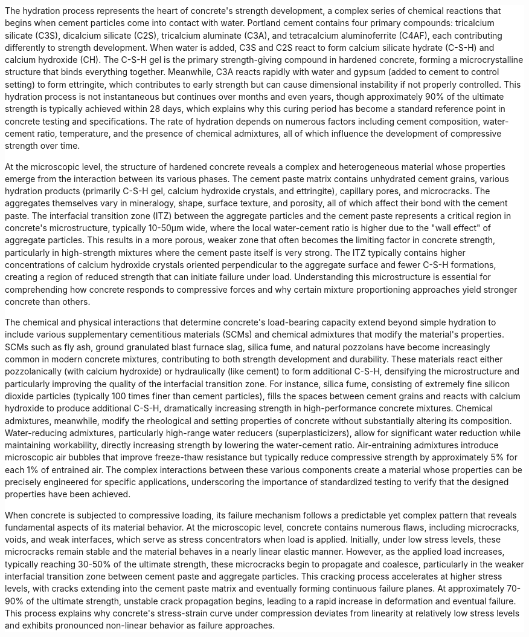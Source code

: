 The hydration process represents the heart of concrete's strength development, a complex series of chemical reactions that begins when cement particles come into contact with water. Portland cement contains four primary compounds: tricalcium silicate (C3S), dicalcium silicate (C2S), tricalcium aluminate (C3A), and tetracalcium aluminoferrite (C4AF), each contributing differently to strength development. When water is added, C3S and C2S react to form calcium silicate hydrate (C-S-H) and calcium hydroxide (CH). The C-S-H gel is the primary strength-giving compound in hardened concrete, forming a microcrystalline structure that binds everything together. Meanwhile, C3A reacts rapidly with water and gypsum (added to cement to control setting) to form ettringite, which contributes to early strength but can cause dimensional instability if not properly controlled. This hydration process is not instantaneous but continues over months and even years, though approximately 90% of the ultimate strength is typically achieved within 28 days, which explains why this curing period has become a standard reference point in concrete testing and specifications. The rate of hydration depends on numerous factors including cement composition, water-cement ratio, temperature, and the presence of chemical admixtures, all of which influence the development of compressive strength over time.

At the microscopic level, the structure of hardened concrete reveals a complex and heterogeneous material whose properties emerge from the interaction between its various phases. The cement paste matrix contains unhydrated cement grains, various hydration products (primarily C-S-H gel, calcium hydroxide crystals, and ettringite), capillary pores, and microcracks. The aggregates themselves vary in mineralogy, shape, surface texture, and porosity, all of which affect their bond with the cement paste. The interfacial transition zone (ITZ) between the aggregate particles and the cement paste represents a critical region in concrete's microstructure, typically 10-50μm wide, where the local water-cement ratio is higher due to the "wall effect" of aggregate particles. This results in a more porous, weaker zone that often becomes the limiting factor in concrete strength, particularly in high-strength mixtures where the cement paste itself is very strong. The ITZ typically contains higher concentrations of calcium hydroxide crystals oriented perpendicular to the aggregate surface and fewer C-S-H formations, creating a region of reduced strength that can initiate failure under load. Understanding this microstructure is essential for comprehending how concrete responds to compressive forces and why certain mixture proportioning approaches yield stronger concrete than others.

The chemical and physical interactions that determine concrete's load-bearing capacity extend beyond simple hydration to include various supplementary cementitious materials (SCMs) and chemical admixtures that modify the material's properties. SCMs such as fly ash, ground granulated blast furnace slag, silica fume, and natural pozzolans have become increasingly common in modern concrete mixtures, contributing to both strength development and durability. These materials react either pozzolanically (with calcium hydroxide) or hydraulically (like cement) to form additional C-S-H, densifying the microstructure and particularly improving the quality of the interfacial transition zone. For instance, silica fume, consisting of extremely fine silicon dioxide particles (typically 100 times finer than cement particles), fills the spaces between cement grains and reacts with calcium hydroxide to produce additional C-S-H, dramatically increasing strength in high-performance concrete mixtures. Chemical admixtures, meanwhile, modify the rheological and setting properties of concrete without substantially altering its composition. Water-reducing admixtures, particularly high-range water reducers (superplasticizers), allow for significant water reduction while maintaining workability, directly increasing strength by lowering the water-cement ratio. Air-entraining admixtures introduce microscopic air bubbles that improve freeze-thaw resistance but typically reduce compressive strength by approximately 5% for each 1% of entrained air. The complex interactions between these various components create a material whose properties can be precisely engineered for specific applications, underscoring the importance of standardized testing to verify that the designed properties have been achieved.

When concrete is subjected to compressive loading, its failure mechanism follows a predictable yet complex pattern that reveals fundamental aspects of its material behavior. At the microscopic level, concrete contains numerous flaws, including microcracks, voids, and weak interfaces, which serve as stress concentrators when load is applied. Initially, under low stress levels, these microcracks remain stable and the material behaves in a nearly linear elastic manner. However, as the applied load increases, typically reaching 30-50% of the ultimate strength, these microcracks begin to propagate and coalesce, particularly in the weaker interfacial transition zone between cement paste and aggregate particles. This cracking process accelerates at higher stress levels, with cracks extending into the cement paste matrix and eventually forming continuous failure planes. At approximately 70-90% of the ultimate strength, unstable crack propagation begins, leading to a rapid increase in deformation and eventual failure. This process explains why concrete's stress-strain curve under compression deviates from linearity at relatively low stress levels and exhibits pronounced non-linear behavior as failure approaches.
